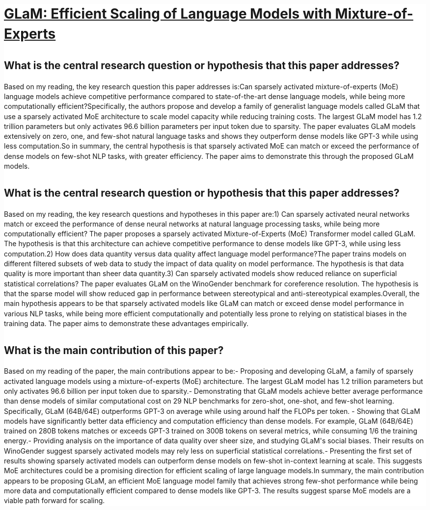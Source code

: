 # [GLaM: Efficient Scaling of Language Models with Mixture-of-Experts](https://arxiv.org/abs/2112.06905)

## What is the central research question or hypothesis that this paper addresses?

Based on my reading, the key research question this paper addresses is:Can sparsely activated mixture-of-experts (MoE) language models achieve competitive performance compared to state-of-the-art dense language models, while being more computationally efficient?Specifically, the authors propose and develop a family of generalist language models called GLaM that use a sparsely activated MoE architecture to scale model capacity while reducing training costs. The largest GLaM model has 1.2 trillion parameters but only activates 96.6 billion parameters per input token due to sparsity. The paper evaluates GLaM models extensively on zero, one, and few-shot natural language tasks and shows they outperform dense models like GPT-3 while using less computation.So in summary, the central hypothesis is that sparsely activated MoE can match or exceed the performance of dense models on few-shot NLP tasks, with greater efficiency. The paper aims to demonstrate this through the proposed GLaM models.


## What is the central research question or hypothesis that this paper addresses?

Based on my reading, the key research questions and hypotheses in this paper are:1) Can sparsely activated neural networks match or exceed the performance of dense neural networks at natural language processing tasks, while being more computationally efficient? The paper proposes a sparsely activated Mixture-of-Experts (MoE) Transformer model called GLaM. The hypothesis is that this architecture can achieve competitive performance to dense models like GPT-3, while using less computation.2) How does data quantity versus data quality affect language model performance?The paper trains models on different filtered subsets of web data to study the impact of data quality on model performance. The hypothesis is that data quality is more important than sheer data quantity.3) Can sparsely activated models show reduced reliance on superficial statistical correlations? The paper evaluates GLaM on the WinoGender benchmark for coreference resolution. The hypothesis is that the sparse model will show reduced gap in performance between stereotypical and anti-stereotypical examples.Overall, the main hypothesis appears to be that sparsely activated models like GLaM can match or exceed dense model performance in various NLP tasks, while being more efficient computationally and potentially less prone to relying on statistical biases in the training data. The paper aims to demonstrate these advantages empirically.


## What is the main contribution of this paper?

Based on my reading of the paper, the main contributions appear to be:- Proposing and developing GLaM, a family of sparsely activated language models using a mixture-of-experts (MoE) architecture. The largest GLaM model has 1.2 trillion parameters but only activates 96.6 billion per input token due to sparsity.- Demonstrating that GLaM models achieve better average performance than dense models of similar computational cost on 29 NLP benchmarks for zero-shot, one-shot, and few-shot learning. Specifically, GLaM (64B/64E) outperforms GPT-3 on average while using around half the FLOPs per token. - Showing that GLaM models have significantly better data efficiency and computation efficiency than dense models. For example, GLaM (64B/64E) trained on 280B tokens matches or exceeds GPT-3 trained on 300B tokens on several metrics, while consuming 1/6 the training energy.- Providing analysis on the importance of data quality over sheer size, and studying GLaM's social biases. Their results on WinoGender suggest sparsely activated models may rely less on superficial statistical correlations.- Presenting the first set of results showing sparsely activated models can outperform dense models on few-shot in-context learning at scale. This suggests MoE architectures could be a promising direction for efficient scaling of large language models.In summary, the main contribution appears to be proposing GLaM, an efficient MoE language model family that achieves strong few-shot performance while being more data and computationally efficient compared to dense models like GPT-3. The results suggest sparse MoE models are a viable path forward for scaling.
